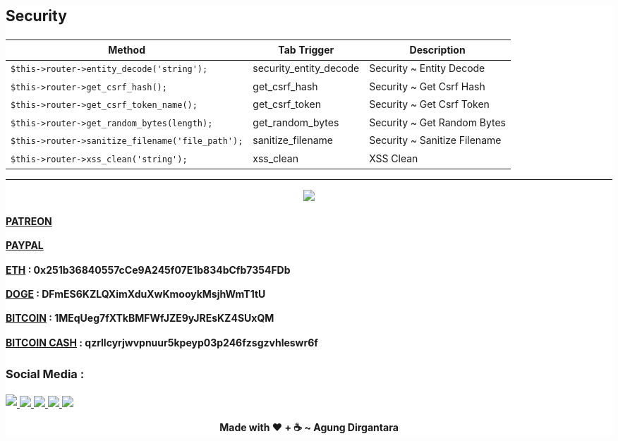 ## Security

| Method | Tab Trigger | Description |
|--------|-------------|-------------|
| `$this->router->entity_decode('string');` | security_entity_decode | Security ~ Entity Decode |
| `$this->router->get_csrf_hash();` | get_csrf_hash | Security ~ Get Csrf Hash |
| `$this->router->get_csrf_token_name();` | get_csrf_token | Security ~ Get Csrf Token |
| `$this->router->get_random_bytes(length);` | get_random_bytes | Security ~ Get Random Bytes |
| `$this->router->sanitize_filename('file_path');` | sanitize_filename | Security ~ Sanitize Filename |
| `$this->router->xss_clean('string');` | xss_clean | XSS Clean |

---

<p align="center"><img src="https://cdn-images-1.medium.com/max/738/1*G95uyokAH4JC5Ppvx4LmoQ@2x.png" width="280"></p>

[**PATREON**](https://www.patreon.com/agoenks29D)

[**PAYPAL**](https://www.paypal.me/agungdirgantara)

**[ETH](https://www.blockchain.com/eth/address/0x251b36840557cCe9A245f07E1b834bCfb7354FDb) : 0x251b36840557cCe9A245f07E1b834bCfb7354FDb**

**[DOGE](https://dogechain.info/address/DFmES6KZLQXimXduXwKmooykMsjhWmT1tU) : DFmES6KZLQXimXduXwKmooykMsjhWmT1tU**

**[BITCOIN](https://www.blockchain.com/btc/address/1MEqUeg7fXTkBMFWfJZE9yJREsKZ4SUxQM) : 1MEqUeg7fXTkBMFWfJZE9yJREsKZ4SUxQM**

**[BITCOIN CASH](https://www.blockchain.com/bch/address/qzrllcyrjwvpnuur5kpeyp03p246fzsgzvhleswr6f) : qzrllcyrjwvpnuur5kpeyp03p246fzsgzvhleswr6f**

### Social Media : 

<a class="social_link" href="https://fb.me/agoenks29D">
	<img src="https://static.xx.fbcdn.net/rsrc.php/yo/r/iRmz9lCMBD2.ico" width="32" style="margin-bottom: 2px;">
</a>

<a class="social_link" href="https://instragram.com/agoenks29D">
	<img src="https://www.instagram.com/static/images/ico/favicon.ico/36b3ee2d91ed.ico" width="32">
</a>

<a class="social_link" href="https://t.me/agoenks29D">
	<img src="https://web.telegram.org/favicon.ico" width="32">
</a>

<a class="social_link" href="https://api.whatsapp.com/send?phone=6282167368585&text=Hello,i get your contact from github">
	<img src="https://static.whatsapp.net/rsrc.php/v3/yP/r/rYZqPCBaG70.png" width="36">
</a>

<a class="social_link" href="https://www.youtube.com/channel/UCwXyVSMRqAuyyQtXVoMrf2A?view_as=subscriber&sub_cotnfirmation=1">
	<img src="https://s.ytimg.com/yts/img/favicon_48-vflVjB_Qk.png" width="38">
</a> 

<p></p>

<p align="center"><b>Made with ❤️ + ☕ ~ Agung Dirgantara</b></p>